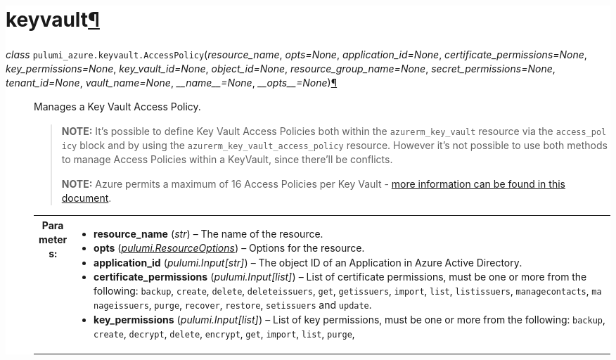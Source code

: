 <div class="section" id="module-pulumi_azure.keyvault">
<span id="keyvault"></span><h1>keyvault<a class="headerlink" href="#module-pulumi_azure.keyvault" title="Permalink to this headline">¶</a></h1>
<dl class="class">
<dt id="pulumi_azure.keyvault.AccessPolicy">
<em class="property">class </em><code class="descclassname">pulumi_azure.keyvault.</code><code class="descname">AccessPolicy</code><span class="sig-paren">(</span><em>resource_name</em>, <em>opts=None</em>, <em>application_id=None</em>, <em>certificate_permissions=None</em>, <em>key_permissions=None</em>, <em>key_vault_id=None</em>, <em>object_id=None</em>, <em>resource_group_name=None</em>, <em>secret_permissions=None</em>, <em>tenant_id=None</em>, <em>vault_name=None</em>, <em>__name__=None</em>, <em>__opts__=None</em><span class="sig-paren">)</span><a class="headerlink" href="#pulumi_azure.keyvault.AccessPolicy" title="Permalink to this definition">¶</a></dt>
<dd><p>Manages a Key Vault Access Policy.</p>
<blockquote>
<div><p><strong>NOTE:</strong> It’s possible to define Key Vault Access Policies both within the <code class="docutils literal notranslate"><span class="pre">azurerm_key_vault</span></code> resource via the <code class="docutils literal notranslate"><span class="pre">access_policy</span></code> block and by using the <code class="docutils literal notranslate"><span class="pre">azurerm_key_vault_access_policy</span></code> resource. However it’s not possible to use both methods to manage Access Policies within a KeyVault, since there’ll be conflicts.</p>
<p><strong>NOTE:</strong> Azure permits a maximum of 16 Access Policies per Key Vault - <a class="reference external" href="https://docs.microsoft.com/en-us/azure/key-vault/key-vault-secure-your-key-vault#data-plane-access-control">more information can be found in this document</a>.</p>
</div></blockquote>
<table class="docutils field-list" frame="void" rules="none">
<col class="field-name" />
<col class="field-body" />
<tbody valign="top">
<tr class="field-odd field"><th class="field-name">Parameters:</th><td class="field-body"><ul class="first last simple">
<li><strong>resource_name</strong> (<em>str</em>) – The name of the resource.</li>
<li><strong>opts</strong> (<a class="reference internal" href="../../pulumi/#pulumi.ResourceOptions" title="pulumi.ResourceOptions"><em>pulumi.ResourceOptions</em></a>) – Options for the resource.</li>
<li><strong>application_id</strong> (<em>pulumi.Input</em><em>[</em><em>str</em><em>]</em>) – The object ID of an Application in Azure Active Directory.</li>
<li><strong>certificate_permissions</strong> (<em>pulumi.Input</em><em>[</em><em>list</em><em>]</em>) – List of certificate permissions, must be one or more from
the following: <code class="docutils literal notranslate"><span class="pre">backup</span></code>, <code class="docutils literal notranslate"><span class="pre">create</span></code>, <code class="docutils literal notranslate"><span class="pre">delete</span></code>, <code class="docutils literal notranslate"><span class="pre">deleteissuers</span></code>, <code class="docutils literal notranslate"><span class="pre">get</span></code>, <code class="docutils literal notranslate"><span class="pre">getissuers</span></code>, <code class="docutils literal notranslate"><span class="pre">import</span></code>, <code class="docutils literal notranslate"><span class="pre">list</span></code>, <code class="docutils literal notranslate"><span class="pre">listissuers</span></code>,
<code class="docutils literal notranslate"><span class="pre">managecontacts</span></code>, <code class="docutils literal notranslate"><span class="pre">manageissuers</span></code>, <code class="docutils literal notranslate"><span class="pre">purge</span></code>, <code class="docutils literal notranslate"><span class="pre">recover</span></code>, <code class="docutils literal notranslate"><span class="pre">restore</span></code>, <code class="docutils literal notranslate"><span class="pre">setissuers</span></code> and <code class="docutils literal notranslate"><span class="pre">update</span></code>.</li>
<li><strong>key_permissions</strong> (<em>pulumi.Input</em><em>[</em><em>list</em><em>]</em>) – List of key permissions, must be one or more from
the following: <code class="docutils literal notranslate"><span class="pre">backup</span></code>, <code class="docutils literal notranslate"><span class="pre">create</span></code>, <code class="docutils literal notranslate"><span class="pre">decrypt</span></code>, <code class="docutils literal notranslate"><span class="pre">delete</span></code>, <code class="docutils literal notranslate"><span class="pre">encrypt</span></code>, <code class="docutils literal notranslate"><span class="pre">get</span></code>, <code class="docutils literal notranslate"><span class="pre">import</span></code>, <code class="docutils literal notranslate"><span class="pre">list</span></code>, <code class="docutils literal notranslate"><span class="pre">purge</span></code>,